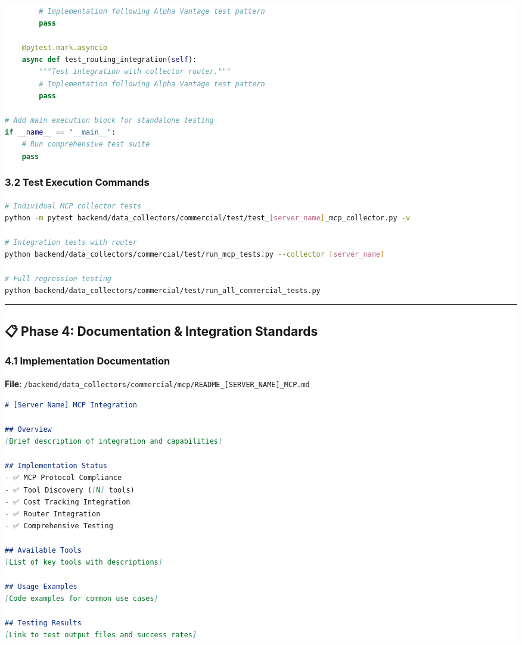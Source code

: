 ```python
        # Implementation following Alpha Vantage test pattern
        pass
    
    @pytest.mark.asyncio
    async def test_routing_integration(self):
        """Test integration with collector router."""
        # Implementation following Alpha Vantage test pattern
        pass

# Add main execution block for standalone testing
if __name__ == "__main__":
    # Run comprehensive test suite
    pass
```

### **3.2 Test Execution Commands**

```bash
# Individual MCP collector tests
python -m pytest backend/data_collectors/commercial/test/test_[server_name]_mcp_collector.py -v

# Integration tests with router
python backend/data_collectors/commercial/test/run_mcp_tests.py --collector [server_name]

# Full regression testing
python backend/data_collectors/commercial/test/run_all_commercial_tests.py
```

---

## 📋 **Phase 4: Documentation & Integration Standards**

### **4.1 Implementation Documentation**

**File**: `/backend/data_collectors/commercial/mcp/README_[SERVER_NAME]_MCP.md`

```markdown
# [Server Name] MCP Integration

## Overview
[Brief description of integration and capabilities]

## Implementation Status
- ✅ MCP Protocol Compliance
- ✅ Tool Discovery ([N] tools)
- ✅ Cost Tracking Integration  
- ✅ Router Integration
- ✅ Comprehensive Testing

## Available Tools
[List of key tools with descriptions]

## Usage Examples
[Code examples for common use cases]

## Testing Results
[Link to test output files and success rates]
```
